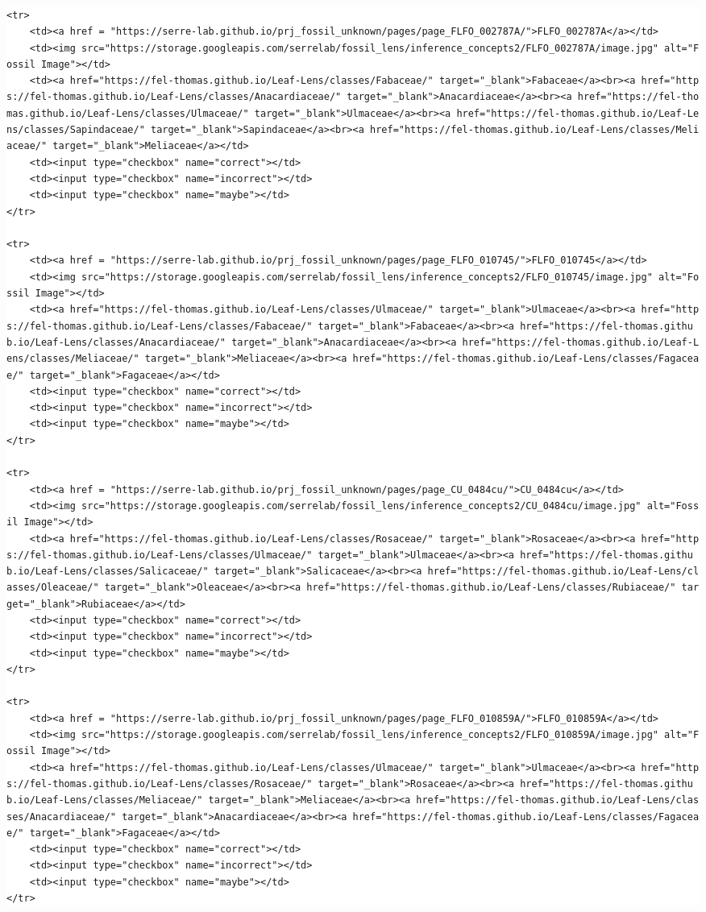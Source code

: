     <tr>
        <td><a href = "https://serre-lab.github.io/prj_fossil_unknown/pages/page_FLFO_002787A/">FLFO_002787A</a></td>
        <td><img src="https://storage.googleapis.com/serrelab/fossil_lens/inference_concepts2/FLFO_002787A/image.jpg" alt="Fossil Image"></td>
        <td><a href="https://fel-thomas.github.io/Leaf-Lens/classes/Fabaceae/" target="_blank">Fabaceae</a><br><a href="https://fel-thomas.github.io/Leaf-Lens/classes/Anacardiaceae/" target="_blank">Anacardiaceae</a><br><a href="https://fel-thomas.github.io/Leaf-Lens/classes/Ulmaceae/" target="_blank">Ulmaceae</a><br><a href="https://fel-thomas.github.io/Leaf-Lens/classes/Sapindaceae/" target="_blank">Sapindaceae</a><br><a href="https://fel-thomas.github.io/Leaf-Lens/classes/Meliaceae/" target="_blank">Meliaceae</a></td>
        <td><input type="checkbox" name="correct"></td>
        <td><input type="checkbox" name="incorrect"></td>
        <td><input type="checkbox" name="maybe"></td>
    </tr>
    
    <tr>
        <td><a href = "https://serre-lab.github.io/prj_fossil_unknown/pages/page_FLFO_010745/">FLFO_010745</a></td>
        <td><img src="https://storage.googleapis.com/serrelab/fossil_lens/inference_concepts2/FLFO_010745/image.jpg" alt="Fossil Image"></td>
        <td><a href="https://fel-thomas.github.io/Leaf-Lens/classes/Ulmaceae/" target="_blank">Ulmaceae</a><br><a href="https://fel-thomas.github.io/Leaf-Lens/classes/Fabaceae/" target="_blank">Fabaceae</a><br><a href="https://fel-thomas.github.io/Leaf-Lens/classes/Anacardiaceae/" target="_blank">Anacardiaceae</a><br><a href="https://fel-thomas.github.io/Leaf-Lens/classes/Meliaceae/" target="_blank">Meliaceae</a><br><a href="https://fel-thomas.github.io/Leaf-Lens/classes/Fagaceae/" target="_blank">Fagaceae</a></td>
        <td><input type="checkbox" name="correct"></td>
        <td><input type="checkbox" name="incorrect"></td>
        <td><input type="checkbox" name="maybe"></td>
    </tr>
    
    <tr>
        <td><a href = "https://serre-lab.github.io/prj_fossil_unknown/pages/page_CU_0484cu/">CU_0484cu</a></td>
        <td><img src="https://storage.googleapis.com/serrelab/fossil_lens/inference_concepts2/CU_0484cu/image.jpg" alt="Fossil Image"></td>
        <td><a href="https://fel-thomas.github.io/Leaf-Lens/classes/Rosaceae/" target="_blank">Rosaceae</a><br><a href="https://fel-thomas.github.io/Leaf-Lens/classes/Ulmaceae/" target="_blank">Ulmaceae</a><br><a href="https://fel-thomas.github.io/Leaf-Lens/classes/Salicaceae/" target="_blank">Salicaceae</a><br><a href="https://fel-thomas.github.io/Leaf-Lens/classes/Oleaceae/" target="_blank">Oleaceae</a><br><a href="https://fel-thomas.github.io/Leaf-Lens/classes/Rubiaceae/" target="_blank">Rubiaceae</a></td>
        <td><input type="checkbox" name="correct"></td>
        <td><input type="checkbox" name="incorrect"></td>
        <td><input type="checkbox" name="maybe"></td>
    </tr>
    
    <tr>
        <td><a href = "https://serre-lab.github.io/prj_fossil_unknown/pages/page_FLFO_010859A/">FLFO_010859A</a></td>
        <td><img src="https://storage.googleapis.com/serrelab/fossil_lens/inference_concepts2/FLFO_010859A/image.jpg" alt="Fossil Image"></td>
        <td><a href="https://fel-thomas.github.io/Leaf-Lens/classes/Ulmaceae/" target="_blank">Ulmaceae</a><br><a href="https://fel-thomas.github.io/Leaf-Lens/classes/Rosaceae/" target="_blank">Rosaceae</a><br><a href="https://fel-thomas.github.io/Leaf-Lens/classes/Meliaceae/" target="_blank">Meliaceae</a><br><a href="https://fel-thomas.github.io/Leaf-Lens/classes/Anacardiaceae/" target="_blank">Anacardiaceae</a><br><a href="https://fel-thomas.github.io/Leaf-Lens/classes/Fagaceae/" target="_blank">Fagaceae</a></td>
        <td><input type="checkbox" name="correct"></td>
        <td><input type="checkbox" name="incorrect"></td>
        <td><input type="checkbox" name="maybe"></td>
    </tr>
    